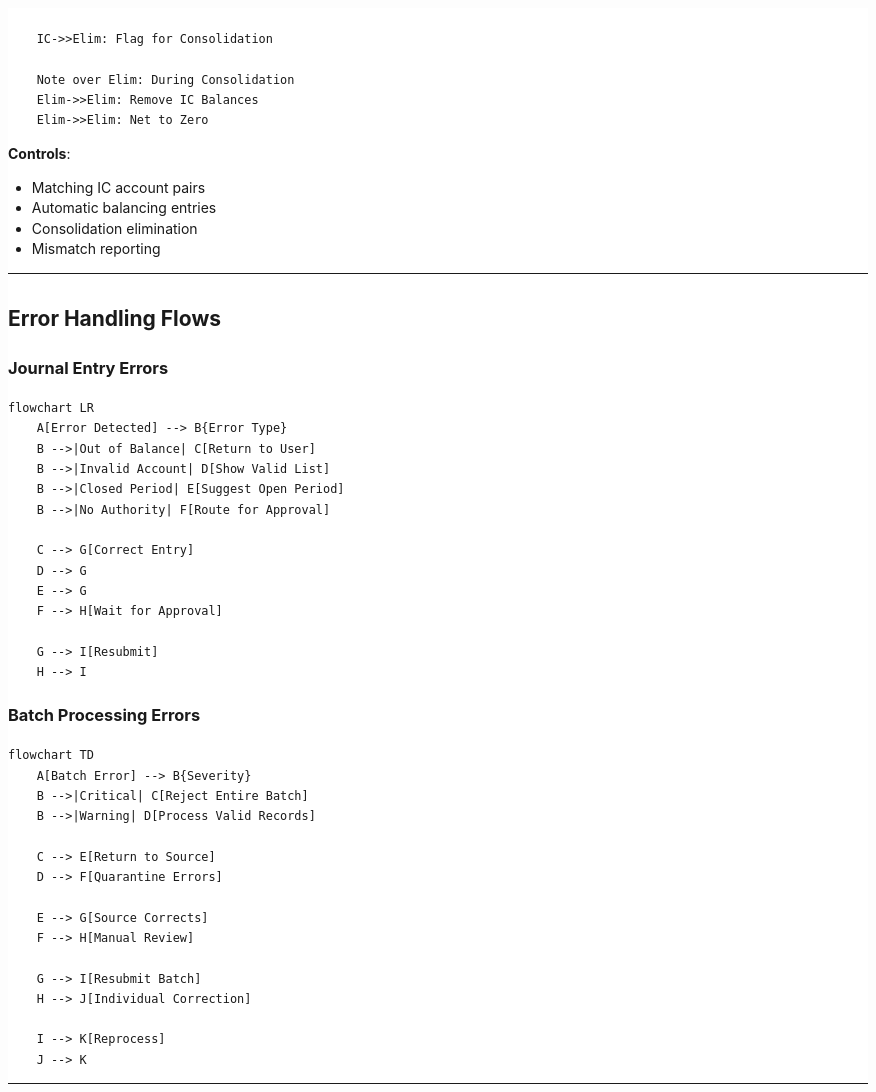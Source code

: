 ```mermaid
    
    IC->>Elim: Flag for Consolidation
    
    Note over Elim: During Consolidation
    Elim->>Elim: Remove IC Balances
    Elim->>Elim: Net to Zero
```

**Controls**:
- Matching IC account pairs
- Automatic balancing entries
- Consolidation elimination
- Mismatch reporting

---

## Error Handling Flows

### Journal Entry Errors

```mermaid
flowchart LR
    A[Error Detected] --> B{Error Type}
    B -->|Out of Balance| C[Return to User]
    B -->|Invalid Account| D[Show Valid List]
    B -->|Closed Period| E[Suggest Open Period]
    B -->|No Authority| F[Route for Approval]
    
    C --> G[Correct Entry]
    D --> G
    E --> G
    F --> H[Wait for Approval]
    
    G --> I[Resubmit]
    H --> I
```

### Batch Processing Errors

```mermaid
flowchart TD
    A[Batch Error] --> B{Severity}
    B -->|Critical| C[Reject Entire Batch]
    B -->|Warning| D[Process Valid Records]
    
    C --> E[Return to Source]
    D --> F[Quarantine Errors]
    
    E --> G[Source Corrects]
    F --> H[Manual Review]
    
    G --> I[Resubmit Batch]
    H --> J[Individual Correction]
    
    I --> K[Reprocess]
    J --> K
```

---